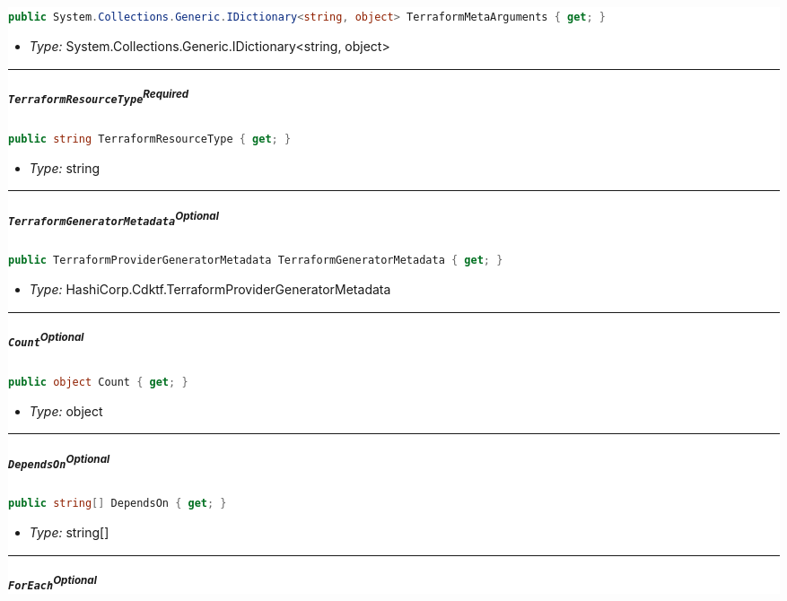 ```csharp
public System.Collections.Generic.IDictionary<string, object> TerraformMetaArguments { get; }
```

- *Type:* System.Collections.Generic.IDictionary<string, object>

---

##### `TerraformResourceType`<sup>Required</sup> <a name="TerraformResourceType" id="@cdktf/provider-cloudflare.dataCloudflareZeroTrustDlpEntry.DataCloudflareZeroTrustDlpEntry.property.terraformResourceType"></a>

```csharp
public string TerraformResourceType { get; }
```

- *Type:* string

---

##### `TerraformGeneratorMetadata`<sup>Optional</sup> <a name="TerraformGeneratorMetadata" id="@cdktf/provider-cloudflare.dataCloudflareZeroTrustDlpEntry.DataCloudflareZeroTrustDlpEntry.property.terraformGeneratorMetadata"></a>

```csharp
public TerraformProviderGeneratorMetadata TerraformGeneratorMetadata { get; }
```

- *Type:* HashiCorp.Cdktf.TerraformProviderGeneratorMetadata

---

##### `Count`<sup>Optional</sup> <a name="Count" id="@cdktf/provider-cloudflare.dataCloudflareZeroTrustDlpEntry.DataCloudflareZeroTrustDlpEntry.property.count"></a>

```csharp
public object Count { get; }
```

- *Type:* object

---

##### `DependsOn`<sup>Optional</sup> <a name="DependsOn" id="@cdktf/provider-cloudflare.dataCloudflareZeroTrustDlpEntry.DataCloudflareZeroTrustDlpEntry.property.dependsOn"></a>

```csharp
public string[] DependsOn { get; }
```

- *Type:* string[]

---

##### `ForEach`<sup>Optional</sup> <a name="ForEach" id="@cdktf/provider-cloudflare.dataCloudflareZeroTrustDlpEntry.DataCloudflareZeroTrustDlpEntry.property.forEach"></a>
